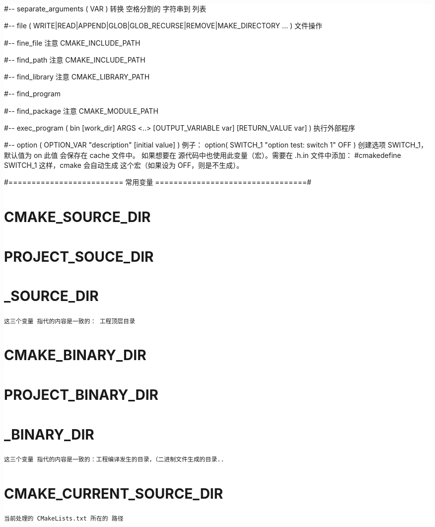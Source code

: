 #-- separate_arguments ( VAR )
    转换 空格分割的 字符串到 列表

#-- file ( WRITE|READ|APPEND|GLOB|GLOB_RECURSE|REMOVE|MAKE_DIRECTORY ... )
    文件操作

#-- fine_file
    注意 CMAKE_INCLUDE_PATH

#-- find_path
    注意 CMAKE_INCLUDE_PATH

#-- find_library
    注意 CMAKE_LIBRARY_PATH

#-- find_program

#-- find_package
    注意 CMAKE_MODULE_PATH

#-- exec_program ( bin [work_dir] ARGS <..> [OUTPUT_VARIABLE var] [RETURN_VALUE var] )
    执行外部程序

#-- option ( OPTION_VAR "description" [initial value] )
    例子：
    option( SWITCH_1 "option test: switch 1" OFF )
        创建选项 SWITCH_1，默认值为 on
        此值 会保存在 cache 文件中。
        如果想要在 源代码中也使用此变量（宏）。需要在 .h.in 文件中添加：
            #cmakedefine SWITCH_1
        这样，cmake 会自动生成 这个宏（如果设为 OFF，则是不生成）。


#========================= 常用变量 =================================#

# CMAKE_SOURCE_DIR
# PROJECT_SOUCE_DIR
# <projectname>_SOURCE_DIR
    这三个变量 指代的内容是一致的： 工程顶层目录
    
# CMAKE_BINARY_DIR
# PROJECT_BINARY_DIR
# <projectname>_BINARY_DIR
    这三个变量 指代的内容是一致的：工程编译发生的目录，（二进制文件生成的目录..

# CMAKE_CURRENT_SOURCE_DIR
    当前处理的 CMakeLists.txt 所在的 路径
